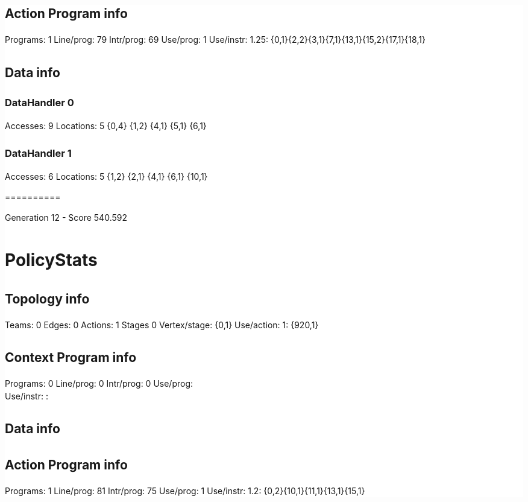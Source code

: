 

## Action Program info
Programs:	1
Line/prog:	79
Intr/prog:	69
Use/prog:	1
Use/instr:	1.25: {0,1}{2,2}{3,1}{7,1}{13,1}{15,2}{17,1}{18,1}

## Data info

### DataHandler 0
Accesses:	9
Locations:	5
{0,4} {1,2} {4,1} {5,1} {6,1} 

### DataHandler 1
Accesses:	6
Locations:	5
{1,2} {2,1} {4,1} {6,1} {10,1} 



==========

Generation 12 - Score 540.592

# PolicyStats
## Topology info
Teams:		0
Edges:		0
Actions:	1
Stages		0
Vertex/stage:	{0,1} 
Use/action:	1: {920,1} 

## Context Program info
Programs:	0
Line/prog:	0
Intr/prog:	0
Use/prog:	
Use/instr:	: 

## Data info



## Action Program info
Programs:	1
Line/prog:	81
Intr/prog:	75
Use/prog:	1
Use/instr:	1.2: {0,2}{10,1}{11,1}{13,1}{15,1}
